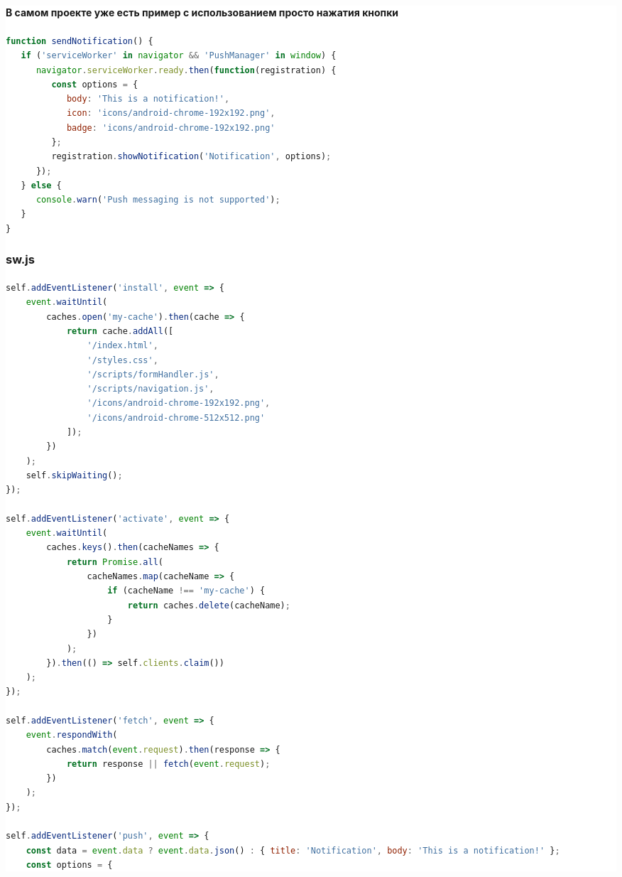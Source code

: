 #### В самом проекте уже есть пример с использованием просто нажатия кнопки
```js
function sendNotification() {
   if ('serviceWorker' in navigator && 'PushManager' in window) {
      navigator.serviceWorker.ready.then(function(registration) {
         const options = {
            body: 'This is a notification!',
            icon: 'icons/android-chrome-192x192.png',
            badge: 'icons/android-chrome-192x192.png'
         };
         registration.showNotification('Notification', options);
      });
   } else {
      console.warn('Push messaging is not supported');
   }
}
```

### sw.js
```js
self.addEventListener('install', event => {
    event.waitUntil(
        caches.open('my-cache').then(cache => {
            return cache.addAll([
                '/index.html',
                '/styles.css',
                '/scripts/formHandler.js',
                '/scripts/navigation.js',
                '/icons/android-chrome-192x192.png',
                '/icons/android-chrome-512x512.png'
            ]);
        })
    );
    self.skipWaiting();
});

self.addEventListener('activate', event => {
    event.waitUntil(
        caches.keys().then(cacheNames => {
            return Promise.all(
                cacheNames.map(cacheName => {
                    if (cacheName !== 'my-cache') {
                        return caches.delete(cacheName);
                    }
                })
            );
        }).then(() => self.clients.claim())
    );
});

self.addEventListener('fetch', event => {
    event.respondWith(
        caches.match(event.request).then(response => {
            return response || fetch(event.request);
        })
    );
});

self.addEventListener('push', event => {
    const data = event.data ? event.data.json() : { title: 'Notification', body: 'This is a notification!' };
    const options = {
```